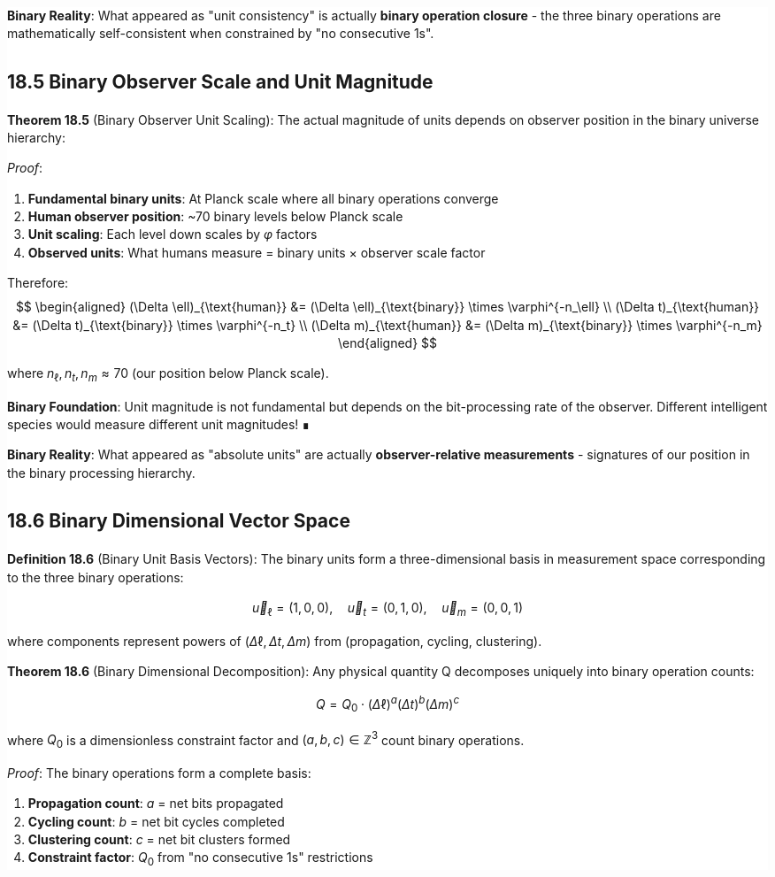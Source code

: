 **Binary Reality**: What appeared as "unit consistency" is actually **binary operation closure** - the three binary operations are mathematically self-consistent when constrained by "no consecutive 1s".

## 18.5 Binary Observer Scale and Unit Magnitude

**Theorem 18.5** (Binary Observer Unit Scaling): The actual magnitude of units depends on observer position in the binary universe hierarchy:

*Proof*:
1. **Fundamental binary units**: At Planck scale where all binary operations converge
2. **Human observer position**: ~70 binary levels below Planck scale  
3. **Unit scaling**: Each level down scales by $\varphi$ factors
4. **Observed units**: What humans measure = binary units × observer scale factor

Therefore:
$$
\begin{aligned}
(\Delta \ell)_{\text{human}} &= (\Delta \ell)_{\text{binary}} \times \varphi^{-n_\ell} \\
(\Delta t)_{\text{human}} &= (\Delta t)_{\text{binary}} \times \varphi^{-n_t} \\
(\Delta m)_{\text{human}} &= (\Delta m)_{\text{binary}} \times \varphi^{-n_m}
\end{aligned}
$$

where $n_\ell, n_t, n_m \approx 70$ (our position below Planck scale).

**Binary Foundation**: Unit magnitude is not fundamental but depends on the bit-processing rate of the observer. Different intelligent species would measure different unit magnitudes! ∎

**Binary Reality**: What appeared as "absolute units" are actually **observer-relative measurements** - signatures of our position in the binary processing hierarchy.

## 18.6 Binary Dimensional Vector Space

**Definition 18.6** (Binary Unit Basis Vectors): The binary units form a three-dimensional basis in measurement space corresponding to the three binary operations:

$$
\vec{u}_\ell = (1, 0, 0), \quad \vec{u}_t = (0, 1, 0), \quad \vec{u}_m = (0, 0, 1)
$$

where components represent powers of $(\Delta\ell, \Delta t, \Delta m)$ from (propagation, cycling, clustering).

**Theorem 18.6** (Binary Dimensional Decomposition): Any physical quantity Q decomposes uniquely into binary operation counts:

$$
Q = Q_0 \cdot (\Delta\ell)^a (\Delta t)^b (\Delta m)^c
$$

where $Q_0$ is a dimensionless constraint factor and $(a, b, c) \in \mathbb{Z}^3$ count binary operations.

*Proof*:
The binary operations form a complete basis:
1. **Propagation count**: $a$ = net bits propagated  
2. **Cycling count**: $b$ = net bit cycles completed
3. **Clustering count**: $c$ = net bit clusters formed
4. **Constraint factor**: $Q_0$ from "no consecutive 1s" restrictions

